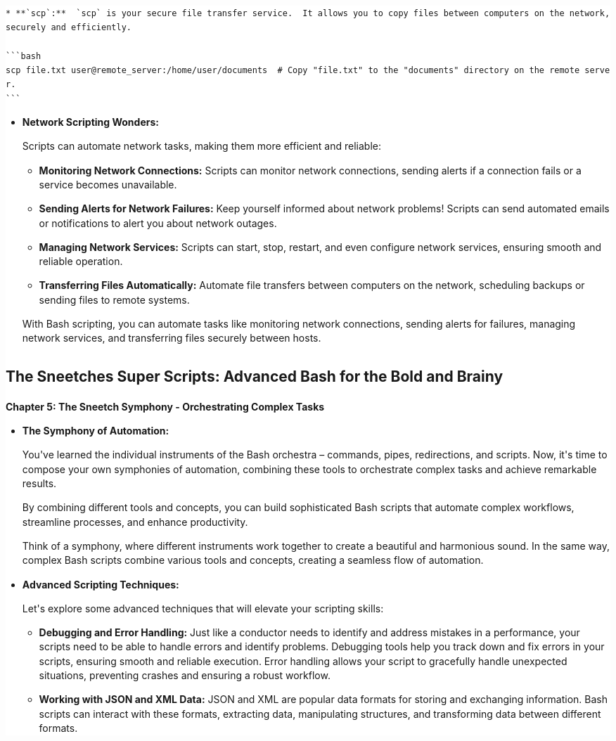     * **`scp`:**  `scp` is your secure file transfer service.  It allows you to copy files between computers on the network, securely and efficiently.

    ```bash
    scp file.txt user@remote_server:/home/user/documents  # Copy "file.txt" to the "documents" directory on the remote server.
    ```

* **Network Scripting Wonders:**

    Scripts can automate network tasks, making them more efficient and reliable:

    * **Monitoring Network Connections:**  Scripts can monitor network connections, sending alerts if a connection fails or a service becomes unavailable.

    * **Sending Alerts for Network Failures:**  Keep yourself informed about network problems!  Scripts can send automated emails or notifications to alert you about network outages.

    * **Managing Network Services:**  Scripts can start, stop, restart, and even configure network services, ensuring smooth and reliable operation.

    * **Transferring Files Automatically:**  Automate file transfers between computers on the network, scheduling backups or sending files to remote systems.

    With Bash scripting, you can automate tasks like monitoring network connections, sending alerts for failures, managing network services, and transferring files securely between hosts.




## The Sneetches Super Scripts: Advanced Bash for the Bold and Brainy

**Chapter 5: The Sneetch Symphony - Orchestrating Complex Tasks**

* **The Symphony of Automation:**

    You've learned the individual instruments of the Bash orchestra – commands, pipes, redirections, and scripts. Now, it's time to compose your own symphonies of automation, combining these tools to orchestrate complex tasks and achieve remarkable results.

    By combining different tools and concepts, you can build sophisticated Bash scripts that automate complex workflows, streamline processes, and enhance productivity.

    Think of a symphony, where different instruments work together to create a beautiful and harmonious sound.  In the same way, complex Bash scripts combine various tools and concepts, creating a seamless flow of automation. 

* **Advanced Scripting Techniques:**

    Let's explore some advanced techniques that will elevate your scripting skills:

    * **Debugging and Error Handling:** Just like a conductor needs to identify and address mistakes in a performance, your scripts need to be able to handle errors and identify problems. Debugging tools help you track down and fix errors in your scripts, ensuring smooth and reliable execution.  Error handling allows your script to gracefully handle unexpected situations, preventing crashes and ensuring a robust workflow.

    * **Working with JSON and XML Data:** JSON and XML are popular data formats for storing and exchanging information.  Bash scripts can interact with these formats, extracting data, manipulating structures, and transforming data between different formats.
